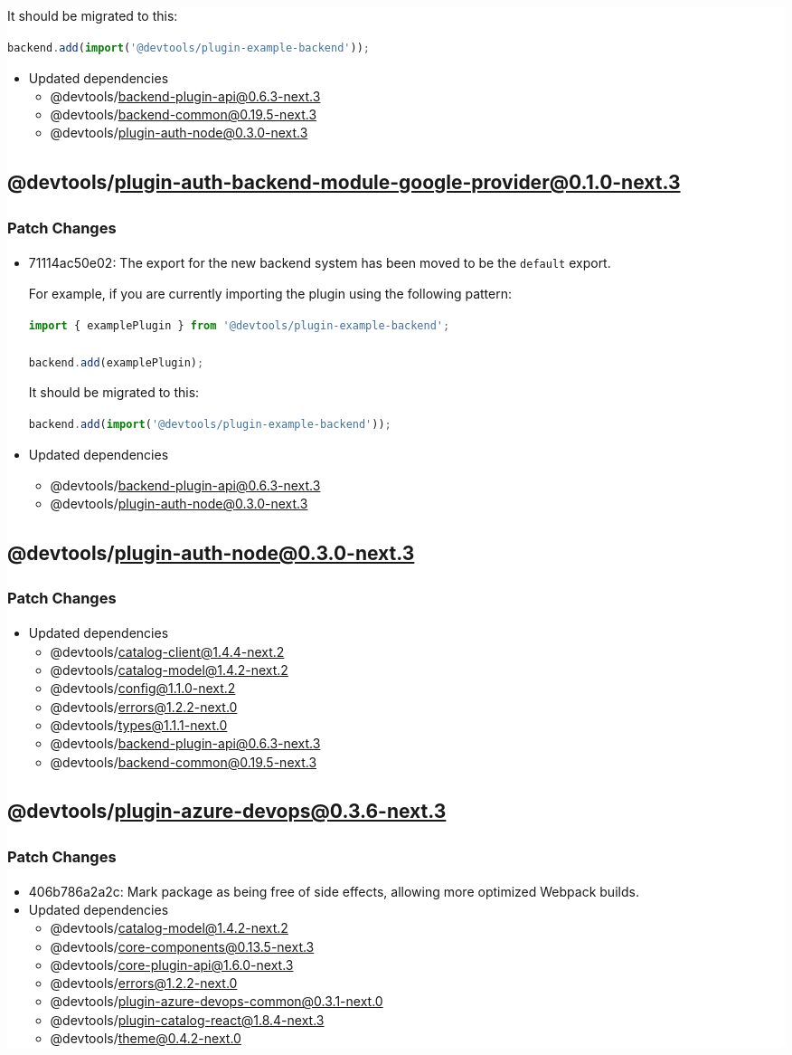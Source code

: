   It should be migrated to this:

  ```ts
  backend.add(import('@devtools/plugin-example-backend'));
  ```

- Updated dependencies
  - @devtools/backend-plugin-api@0.6.3-next.3
  - @devtools/backend-common@0.19.5-next.3
  - @devtools/plugin-auth-node@0.3.0-next.3

## @devtools/plugin-auth-backend-module-google-provider@0.1.0-next.3

### Patch Changes

- 71114ac50e02: The export for the new backend system has been moved to be the `default` export.

  For example, if you are currently importing the plugin using the following pattern:

  ```ts
  import { examplePlugin } from '@devtools/plugin-example-backend';

  backend.add(examplePlugin);
  ```

  It should be migrated to this:

  ```ts
  backend.add(import('@devtools/plugin-example-backend'));
  ```

- Updated dependencies
  - @devtools/backend-plugin-api@0.6.3-next.3
  - @devtools/plugin-auth-node@0.3.0-next.3

## @devtools/plugin-auth-node@0.3.0-next.3

### Patch Changes

- Updated dependencies
  - @devtools/catalog-client@1.4.4-next.2
  - @devtools/catalog-model@1.4.2-next.2
  - @devtools/config@1.1.0-next.2
  - @devtools/errors@1.2.2-next.0
  - @devtools/types@1.1.1-next.0
  - @devtools/backend-plugin-api@0.6.3-next.3
  - @devtools/backend-common@0.19.5-next.3

## @devtools/plugin-azure-devops@0.3.6-next.3

### Patch Changes

- 406b786a2a2c: Mark package as being free of side effects, allowing more optimized Webpack builds.
- Updated dependencies
  - @devtools/catalog-model@1.4.2-next.2
  - @devtools/core-components@0.13.5-next.3
  - @devtools/core-plugin-api@1.6.0-next.3
  - @devtools/errors@1.2.2-next.0
  - @devtools/plugin-azure-devops-common@0.3.1-next.0
  - @devtools/plugin-catalog-react@1.8.4-next.3
  - @devtools/theme@0.4.2-next.0
